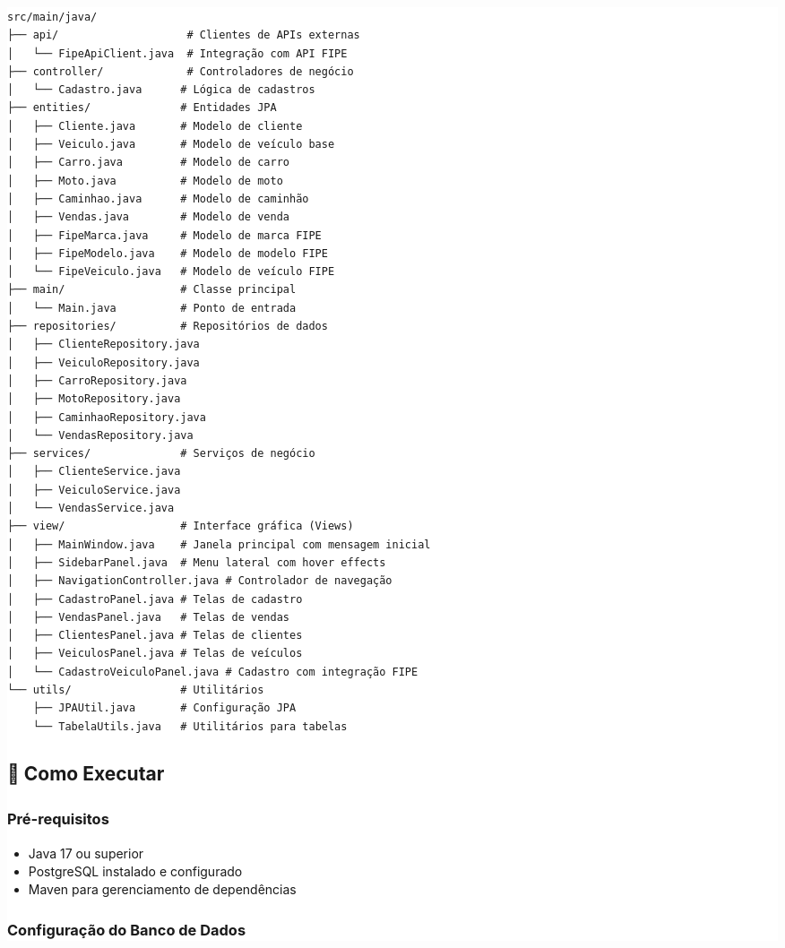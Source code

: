 ```
src/main/java/
├── api/                    # Clientes de APIs externas
│   └── FipeApiClient.java  # Integração com API FIPE
├── controller/             # Controladores de negócio
│   └── Cadastro.java      # Lógica de cadastros
├── entities/              # Entidades JPA
│   ├── Cliente.java       # Modelo de cliente
│   ├── Veiculo.java       # Modelo de veículo base
│   ├── Carro.java         # Modelo de carro
│   ├── Moto.java          # Modelo de moto
│   ├── Caminhao.java      # Modelo de caminhão
│   ├── Vendas.java        # Modelo de venda
│   ├── FipeMarca.java     # Modelo de marca FIPE
│   ├── FipeModelo.java    # Modelo de modelo FIPE
│   └── FipeVeiculo.java   # Modelo de veículo FIPE
├── main/                  # Classe principal
│   └── Main.java          # Ponto de entrada
├── repositories/          # Repositórios de dados
│   ├── ClienteRepository.java
│   ├── VeiculoRepository.java
│   ├── CarroRepository.java
│   ├── MotoRepository.java
│   ├── CaminhaoRepository.java
│   └── VendasRepository.java
├── services/              # Serviços de negócio
│   ├── ClienteService.java
│   ├── VeiculoService.java
│   └── VendasService.java
├── view/                  # Interface gráfica (Views)
│   ├── MainWindow.java    # Janela principal com mensagem inicial
│   ├── SidebarPanel.java  # Menu lateral com hover effects
│   ├── NavigationController.java # Controlador de navegação
│   ├── CadastroPanel.java # Telas de cadastro
│   ├── VendasPanel.java   # Telas de vendas
│   ├── ClientesPanel.java # Telas de clientes
│   ├── VeiculosPanel.java # Telas de veículos
│   └── CadastroVeiculoPanel.java # Cadastro com integração FIPE
└── utils/                 # Utilitários
    ├── JPAUtil.java       # Configuração JPA
    └── TabelaUtils.java   # Utilitários para tabelas
```

## 🚀 Como Executar

### Pré-requisitos
- Java 17 ou superior
- PostgreSQL instalado e configurado
- Maven para gerenciamento de dependências

### Configuração do Banco de Dados
